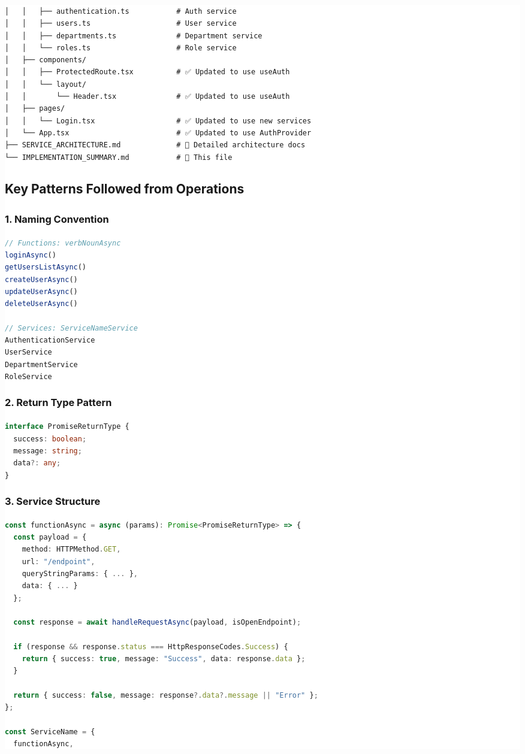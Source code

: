 ```
│   │   ├── authentication.ts           # Auth service
│   │   ├── users.ts                    # User service
│   │   ├── departments.ts              # Department service
│   │   └── roles.ts                    # Role service
│   ├── components/
│   │   ├── ProtectedRoute.tsx          # ✅ Updated to use useAuth
│   │   └── layout/
│   │       └── Header.tsx              # ✅ Updated to use useAuth
│   ├── pages/
│   │   └── Login.tsx                   # ✅ Updated to use new services
│   └── App.tsx                         # ✅ Updated to use AuthProvider
├── SERVICE_ARCHITECTURE.md             # 📄 Detailed architecture docs
└── IMPLEMENTATION_SUMMARY.md           # 📄 This file
```

## Key Patterns Followed from Operations

### 1. Naming Convention
```typescript
// Functions: verbNounAsync
loginAsync()
getUsersListAsync()
createUserAsync()
updateUserAsync()
deleteUserAsync()

// Services: ServiceNameService
AuthenticationService
UserService
DepartmentService
RoleService
```

### 2. Return Type Pattern
```typescript
interface PromiseReturnType {
  success: boolean;
  message: string;
  data?: any;
}
```

### 3. Service Structure
```typescript
const functionAsync = async (params): Promise<PromiseReturnType> => {
  const payload = {
    method: HTTPMethod.GET,
    url: "/endpoint",
    queryStringParams: { ... },
    data: { ... }
  };
  
  const response = await handleRequestAsync(payload, isOpenEndpoint);
  
  if (response && response.status === HttpResponseCodes.Success) {
    return { success: true, message: "Success", data: response.data };
  }
  
  return { success: false, message: response?.data?.message || "Error" };
};

const ServiceName = {
  functionAsync,
```